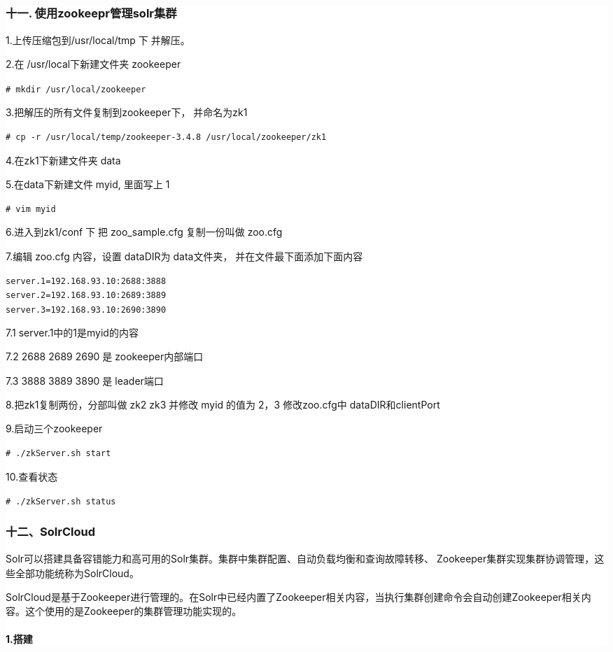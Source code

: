 ### 十一. 使用zookeepr管理solr集群

1.上传压缩包到/usr/local/tmp 下 并解压。

2.在 /usr/local下新建文件夹 zookeeper

```
# mkdir /usr/local/zookeeper
```

3.把解压的所有文件复制到zookeeper下， 并命名为zk1

```
# cp -r /usr/local/temp/zookeeper-3.4.8 /usr/local/zookeeper/zk1
```

4.在zk1下新建文件夹 data

5.在data下新建文件 myid, 里面写上 1

```
# vim myid
```

6.进入到zk1/conf 下 把 zoo_sample.cfg 复制一份叫做 zoo.cfg

7.编辑 zoo.cfg 内容，设置 dataDIR为 data文件夹， 并在文件最下面添加下面内容

```
server.1=192.168.93.10:2688:3888
server.2=192.168.93.10:2689:3889
server.3=192.168.93.10:2690:3890
```

 7.1 server.1中的1是myid的内容

 7.2 2688 2689 2690 是 zookeeper内部端口

 7.3 3888 3889 3890 是 leader端口

8.把zk1复制两份，分部叫做 zk2  zk3  并修改 myid 的值为 2，3 修改zoo.cfg中 dataDIR和clientPort

9.启动三个zookeeper

```
# ./zkServer.sh start
```

10.查看状态

```
# ./zkServer.sh status
```

### 十二、SolrCloud

​	Solr可以搭建具备容错能力和高可用的Solr集群。集群中集群配置、自动负载均衡和查询故障转移、			Zookeeper集群实现集群协调管理，这些全部功能统称为SolrCloud。

​	SolrCloud是基于Zookeeper进行管理的。在Solr中已经内置了Zookeeper相关内容，当执行集群创建命令会自动创建Zookeeper相关内容。这个使用的是Zookeeper的集群管理功能实现的。

#### 1.搭建
